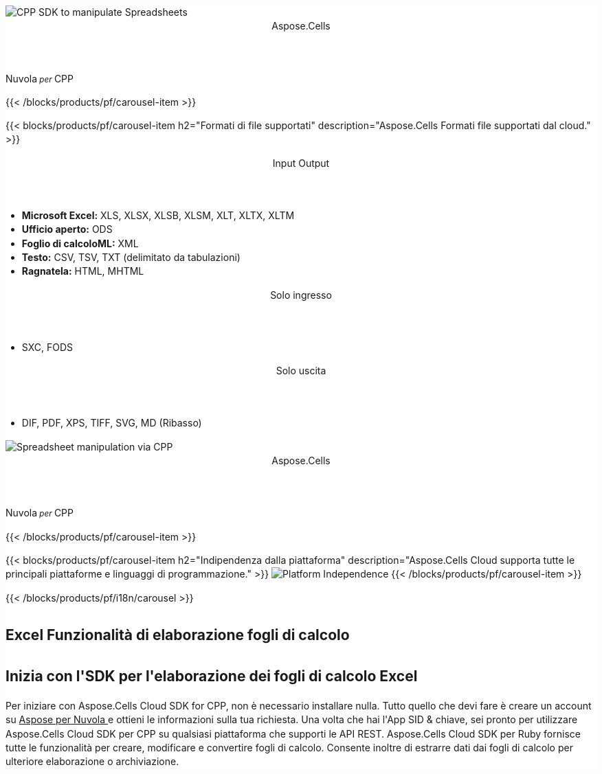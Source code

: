<div class="d1-logo"><img src="/sdk/aspose_cells-for-cpp.svg" alt="CPP SDK to manipulate Spreadsheets"><header>Aspose.Cells</header><footer> Nuvola<small> <em> per</em> </small>CPP</footer></div>
</div>

{{< /blocks/products/pf/carousel-item >}}

{{< blocks/products/pf/carousel-item h2="Formati di file supportati" description="Aspose.Cells Formati file supportati dal cloud." >}}
<div class="diagram1 d2  d1-cloud">
<div class="d1-row">
<div class="d1-col d1-left"><header><i class="fa fa-arrows-v "> </i> Input Output</header><ul><li><b>Microsoft Excel:</b> XLS, XLSX, XLSB, XLSM, XLT, XLTX, XLTM</li>
<li><b>Ufficio aperto:</b> ODS</li>
<li><b>Foglio di calcoloML:</b> XML</li>
<li><b>Testo:</b> CSV, TSV, TXT (delimitato da tabulazioni)</li>
<li><b>Ragnatela:</b> HTML, MHTML</li>
</ul></div>

<div class="d1-col d1-right"><header><i class="fa  fa-mail-forward"> </i> Solo ingresso</header><ul><li>SXC, FODS</li>
</ul><header><i class="fa  fa-mail-forward"> </i> Solo uscita</header><ul><li>DIF, PDF, XPS, TIFF, SVG, MD (Ribasso)</li>
</ul></div>
</div>

<div class="d1-logo"><img src="/sdk/aspose_cells-for-cpp.svg" alt="Spreadsheet manipulation via CPP"><header>Aspose.Cells</header><footer> Nuvola<small> <em> per</em> </small>CPP</footer></div>
</div>

{{< /blocks/products/pf/carousel-item >}}


{{< blocks/products/pf/carousel-item h2="Indipendenza dalla piattaforma" description="Aspose.Cells Cloud supporta tutte le principali piattaforme e linguaggi di programmazione." >}}
<img title="Platform Independence" src="/supported-platform-min.png" alt="Platform Independence">
{{< /blocks/products/pf/carousel-item >}}

{{< /blocks/products/pf/i18n/carousel >}}



<div class="container-fluid features-section bg-gray singleproduct">
 <a class="anchor" id="features" name="features">
 </a>
 <div class="row">
  <div class="container">
   <h2 class="pr-ft">
 Excel Funzionalità di elaborazione fogli di calcolo
   </h2>
   <p>
   </p>
   <div class="col-lg-12">
    <h2 class="h2title">
 Inizia con l'SDK per l'elaborazione dei fogli di calcolo Excel
    </h2>
    <p>
 Per iniziare con Aspose.Cells Cloud SDK for CPP, non è necessario installare nulla. Tutto quello che devi fare è creare un account su
     <a href="https://dashboard.aspose.cloud/#/apps">
 Aspose per Nuvola
     </a>
 e ottieni le informazioni sulla tua richiesta. Una volta che hai l'App SID &amp; chiave, sei pronto per utilizzare Aspose.Cells Cloud SDK per CPP su qualsiasi piattaforma che supporti le API REST. Aspose.Cells Cloud SDK per Ruby fornisce tutte le funzionalità per creare, modificare e convertire fogli di calcolo. Consente inoltre di estrarre dati dai fogli di calcolo per ulteriore elaborazione o archiviazione.
    </p>
   </div>
   <div class="col-lg-12">